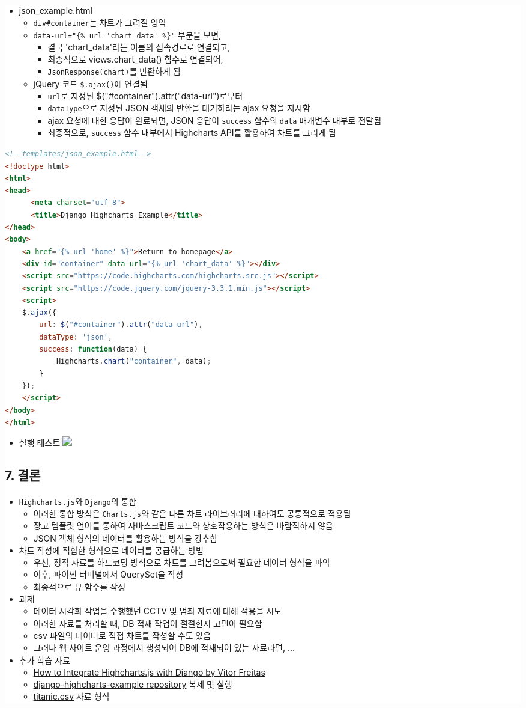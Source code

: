 ```PYTHON {.line-numbers}
```
- json_example.html
  - `div#container`는 차트가 그려질 영역
  - `data-url="{% url 'chart_data' %}"` 부분을 보면,
      - 결국 'chart_data'라는 이름의 접속경로로 연결되고,
      - 최종적으로 views.chart_data() 함수로 연결되어,
      - `JsonResponse(chart)`를 반환하게 됨
  - jQuery 코드 `$.ajax()`에 연결됨
    - `url`로 지정된 $("#container").attr("data-url")로부터
    - `dataType`으로 지정된 JSON 객체의 반환을 대기하라는 ajax 요청을 지시함
    - ajax 요청에 대한 응답이 완료되면,
      JSON 응답이 `success` 함수의 `data` 매개변수 내부로 전달됨
    - 최종적으로, `success` 함수 내부에서 Highcharts API를 활용하여 차트를 그리게 됨
```HTML {.line-numbers}
<!--templates/json_example.html-->
<!doctype html>
<html>
<head>
      <meta charset="utf-8">
      <title>Django Highcharts Example</title>
</head>
<body>
    <a href="{% url 'home' %}">Return to homepage</a>
    <div id="container" data-url="{% url 'chart_data' %}"></div>
    <script src="https://code.highcharts.com/highcharts.src.js"></script>
    <script src="https://code.jquery.com/jquery-3.3.1.min.js"></script>
    <script>
    $.ajax({
        url: $("#container").attr("data-url"),
        dataType: 'json',
        success: function(data) {
            Highcharts.chart("container", data);
        }
    });
    </script>
</body>
</html>
```
- 실행 테스트
![](https://simpleisbetterthancomplex.com/media/2018/04/highcharts-pie-chart.png)

## 7. 결론
- `Highcharts.js`와 `Django`의 통합
  - 이러한 통합 방식은 `Charts.js`와 같은 다른 차트 라이브러리에 대하여도 공통적으로 적용됨
  - 장고 템플릿 언어를 통하여 자바스크립트 코드와 상호작용하는 방식은 바람직하지 않음
  - JSON 객체 형식의 데이터를 활용하는 방식을 강추함
- 차트 작성에 적합한 형식으로 데이터를 공급하는 방법
  - 우선, 정적 자료를 하드코딩 방식으로 차트를 그려봄으로써 필요한 데이터 형식을 파악
  - 이후, 파이썬 터미널에서 QuerySet을 작성
  - 최종적으로 뷰 함수를 작성
- 과제
  - 데이터 시각화 작업을 수행했던 CCTV 및 범죄 자료에 대해 적용을 시도
  - 이러한 자료를 처리할 때, DB 적재 작업이 절절한지 고민이 필요함
  - csv 파일의 데이터로 직접 차트를 작성할 수도 있음
  - 그러나 웹 사이트 운영 과정에서 생성되어 DB에 적재되어 있는 자료라면, ...
- 추가 학습 자료
  - [How to Integrate Highcharts.js with Django by Vitor Freitas](https://simpleisbetterthancomplex.com/tutorial/2018/04/03/how-to-integrate-highcharts-js-with-django.html)
  - [django-highcharts-example repository](https://github.com/sibtc/django-highcharts-example) 복제 및 실행
  - [titanic.csv](https://github.com/sibtc/django-highcharts-example/blob/master/titanic.csv) 자료 형식